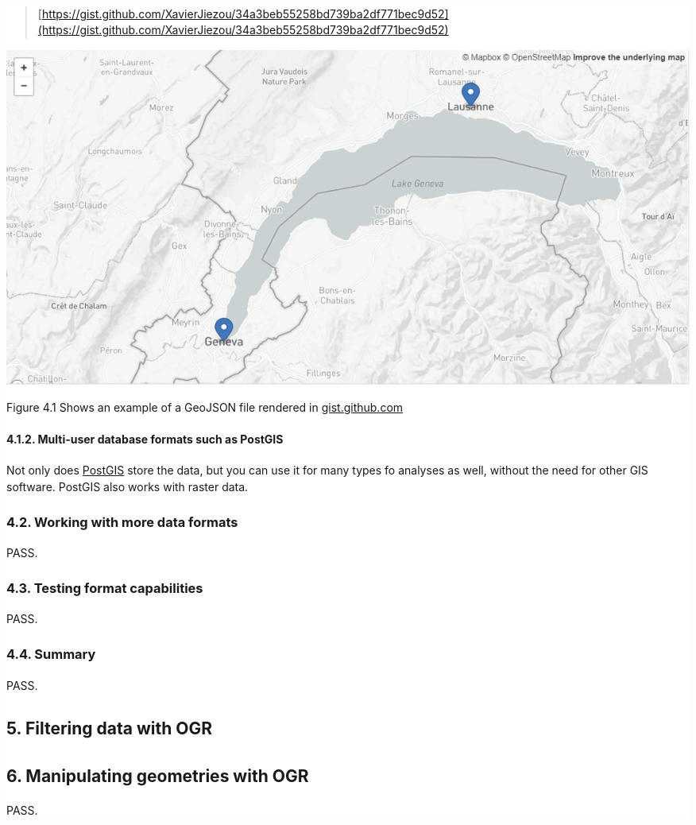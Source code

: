 > [https://gist.github.com/XavierJiezou/34a3beb55258bd739ba2df771bec9d52](https://gist.github.com/XavierJiezou/34a3beb55258bd739ba2df771bec9d52)

![figure 4.1](img/4.1.png)

Figure 4.1 Shows an example of a GeoJSON file rendered in [gist.github.com](https://gist.github.com/)

#### 4.1.2. Multi-user database formats such as PostGIS

Not only does [PostGIS](www.postgis.net) store the data, but you can use it for many types fo analyses as well, without the need for other GIS software. PostGIS also works with raster data.

### 4.2. Working with more data formats

PASS.

### 4.3. Testing format capabilities

PASS.

### 4.4. Summary

PASS.

## 5. Filtering data with OGR

## 6. Manipulating geometries with OGR

PASS.

